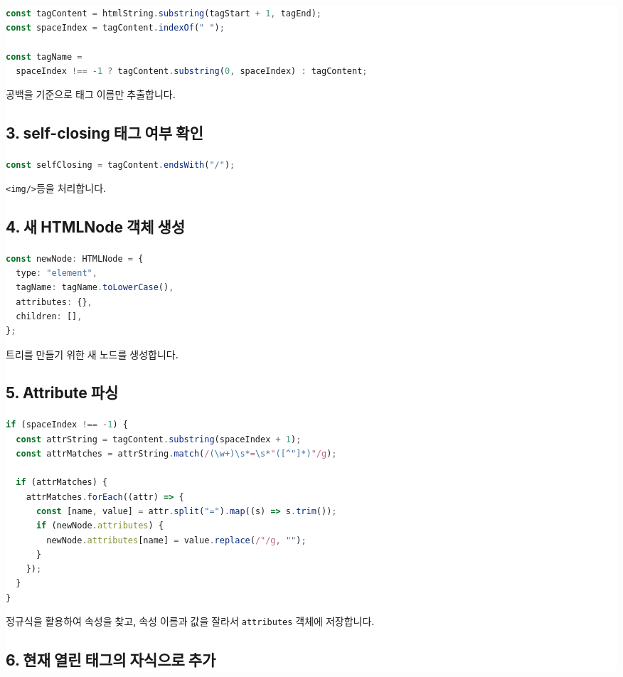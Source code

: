 ```typescript
const tagContent = htmlString.substring(tagStart + 1, tagEnd);
const spaceIndex = tagContent.indexOf(" ");

const tagName =
  spaceIndex !== -1 ? tagContent.substring(0, spaceIndex) : tagContent;
```

공백을 기준으로 태그 이름만 추출합니다.

## 3. self-closing 태그 여부 확인

```typescript
const selfClosing = tagContent.endsWith("/");
```

`<img/>`등을 처리합니다.

## 4. 새 HTMLNode 객체 생성

```typescript
const newNode: HTMLNode = {
  type: "element",
  tagName: tagName.toLowerCase(),
  attributes: {},
  children: [],
};
```

트리를 만들기 위한 새 노드를 생성합니다.

## 5. Attribute 파싱

```typescript
if (spaceIndex !== -1) {
  const attrString = tagContent.substring(spaceIndex + 1);
  const attrMatches = attrString.match(/(\w+)\s*=\s*"([^"]*)"/g);

  if (attrMatches) {
    attrMatches.forEach((attr) => {
      const [name, value] = attr.split("=").map((s) => s.trim());
      if (newNode.attributes) {
        newNode.attributes[name] = value.replace(/"/g, "");
      }
    });
  }
}
```

정규식을 활용하여 속성을 찾고, 속성 이름과 값을 잘라서 `attributes` 객체에 저장합니다.

## 6. 현재 열린 태그의 자식으로 추가
